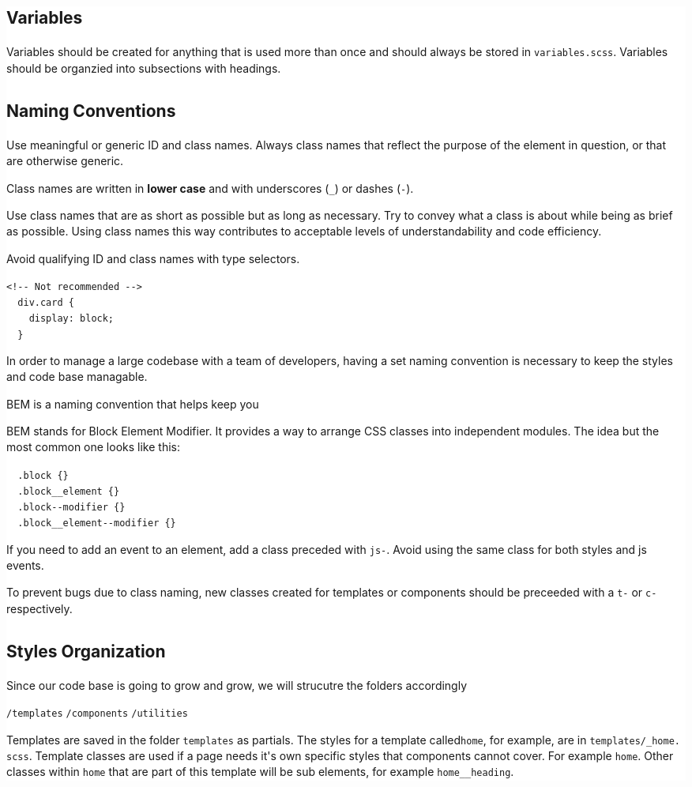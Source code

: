 ## Variables
Variables should be created for anything that is used more than once and should always be stored in `variables.scss`.
Variables should be organzied into subsections with headings. 

## Naming Conventions
Use meaningful or generic ID and class names. Always class names that reflect the purpose of the element in question, or that are otherwise generic. 

Class names are written in **lower case** and with underscores (`_`) or dashes (`-`). 

Use class names that are as short as possible but as long as necessary. Try to convey what a class is about while being as brief as possible. Using class names this way contributes to acceptable levels of understandability and code efficiency.

Avoid qualifying ID and class names with type selectors.
```
<!-- Not recommended -->
  div.card {
    display: block;
  }

```

In order to manage a large codebase with a team of developers, having a set naming convention is necessary to keep the styles and code base managable.

BEM is a naming convention that helps keep you

BEM stands for Block Element Modifier. It provides a way to arrange CSS classes into independent modules. The idea but the most common one looks like this:
```
  .block {}
  .block__element {}
  .block--modifier {}
  .block__element--modifier {}
```

If you need to add an event to an element, add a class preceded with `js-`. Avoid using the same class for both styles and js events. 

To prevent bugs due to class naming, new classes created for templates or components should be preceeded with a `t-` or `c-` respectively. 

## Styles Organization
Since our code base is going to grow and grow, we will strucutre the folders accordingly

  `/templates`
  `/components`
  `/utilities`

Templates are saved in the folder `templates` as partials. The styles for a template called`home`, for example, are in `templates/_home.scss`. Template classes are used if a page needs it's own specific styles that components cannot cover. For example `home`. Other classes within `home` that are part of this template will be sub elements, for example `home__heading`.
